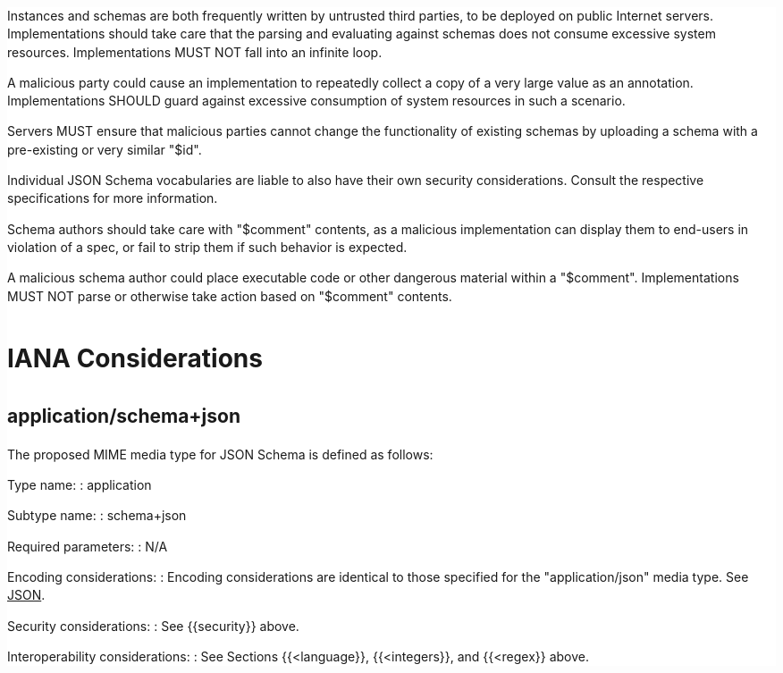 Instances and schemas are both frequently written by untrusted third parties,
to be
deployed on public Internet servers.
Implementations should take care that the parsing and evaluating against
schemas
does not consume excessive system resources.
Implementations MUST NOT fall into an infinite loop.

A malicious party could cause an implementation to repeatedly collect a copy
of a very large value as an annotation.  Implementations SHOULD guard against
excessive consumption of system resources in such a scenario.

Servers MUST ensure that malicious parties cannot change the functionality
of
existing schemas by uploading a schema with a pre-existing or very similar
"$id".

Individual JSON Schema vocabularies are liable to also have their own security
considerations. Consult the respective specifications for more information.

Schema authors should take care with "$comment" contents, as a malicious
implementation can display them to end-users in violation of a spec, or
fail to strip them if such behavior is expected.

A malicious schema author could place executable code or other dangerous
material within a "$comment".  Implementations MUST NOT parse or otherwise
take action based on "$comment" contents.


# IANA Considerations

## application/schema+json

The proposed MIME media type for JSON Schema is defined as follows:


Type name:
: application

Subtype name:
: schema+json

Required parameters:
: N/A

Encoding considerations:
: Encoding considerations are
  identical to those specified for the "application/json"
  media type.  See [JSON](#RFC8259).

Security considerations:
: See {{security}} above.

Interoperability considerations:
: See Sections {{<language}}, {{<integers}}, and {{<regex}} above.
